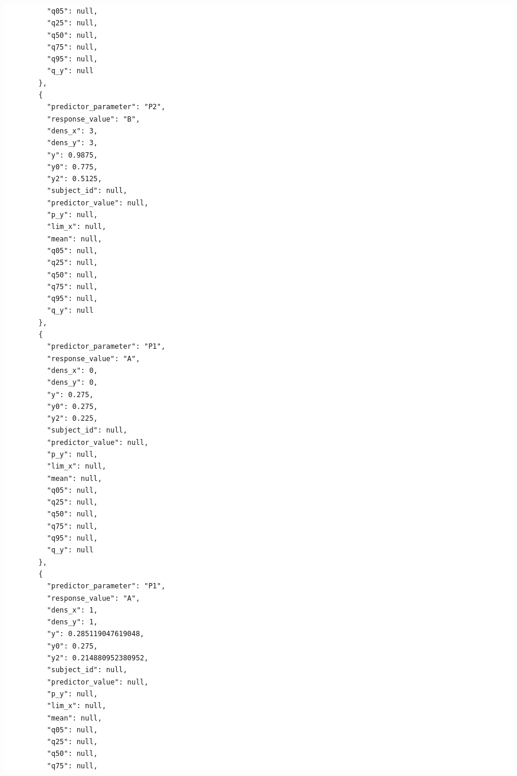               "q05": null,
              "q25": null,
              "q50": null,
              "q75": null,
              "q95": null,
              "q_y": null
            },
            {
              "predictor_parameter": "P2",
              "response_value": "B",
              "dens_x": 3,
              "dens_y": 3,
              "y": 0.9875,
              "y0": 0.775,
              "y2": 0.5125,
              "subject_id": null,
              "predictor_value": null,
              "p_y": null,
              "lim_x": null,
              "mean": null,
              "q05": null,
              "q25": null,
              "q50": null,
              "q75": null,
              "q95": null,
              "q_y": null
            },
            {
              "predictor_parameter": "P1",
              "response_value": "A",
              "dens_x": 0,
              "dens_y": 0,
              "y": 0.275,
              "y0": 0.275,
              "y2": 0.225,
              "subject_id": null,
              "predictor_value": null,
              "p_y": null,
              "lim_x": null,
              "mean": null,
              "q05": null,
              "q25": null,
              "q50": null,
              "q75": null,
              "q95": null,
              "q_y": null
            },
            {
              "predictor_parameter": "P1",
              "response_value": "A",
              "dens_x": 1,
              "dens_y": 1,
              "y": 0.285119047619048,
              "y0": 0.275,
              "y2": 0.214880952380952,
              "subject_id": null,
              "predictor_value": null,
              "p_y": null,
              "lim_x": null,
              "mean": null,
              "q05": null,
              "q25": null,
              "q50": null,
              "q75": null,